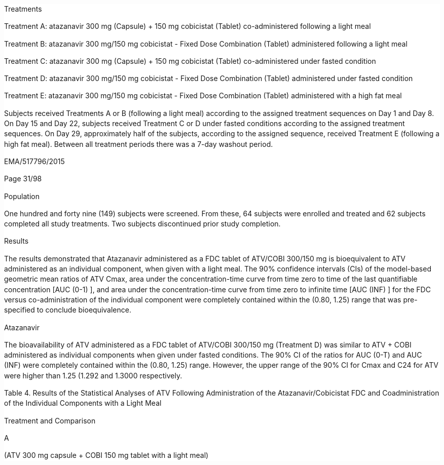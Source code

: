 Treatments

Treatment A: atazanavir 300 mg (Capsule) + 150 mg cobicistat (Tablet) co-administered following a light meal

Treatment B: atazanavir 300 mg/150 mg cobicistat - Fixed Dose Combination (Tablet) administered following a light meal

Treatment C: atazanavir 300 mg (Capsule) + 150 mg cobicistat (Tablet) co-administered under fasted condition

Treatment D: atazanavir 300 mg/150 mg cobicistat - Fixed Dose Combination (Tablet) administered under fasted condition

Treatment E: atazanavir 300 mg/150 mg cobicistat - Fixed Dose Combination (Tablet) administered with a high fat meal

Subjects received Treatments A or B (following a light meal) according to the assigned treatment sequences on Day 1 and Day 8. On Day 15 and Day 22, subjects received Treatment C or D under fasted conditions according to the assigned treatment sequences. On Day 29, approximately half of the subjects, according to the assigned sequence, received Treatment E (following a high fat meal). Between all treatment periods there was a 7-day washout period.

EMA/517796/2015

Page 31/98

Population

One hundred and forty nine (149) subjects were screened. From these, 64 subjects were enrolled and treated and 62 subjects completed all study treatments. Two subjects discontinued prior study completion.

Results

The results demonstrated that Atazanavir administered as a FDC tablet of ATV/COBI 300/150 mg is bioequivalent to ATV administered as an individual component, when given with a light meal. The 90% confidence intervals (CIs) of the model-based geometric mean ratios of ATV Cmax, area under the concentration-time curve from time zero to time of the last quantifiable concentration [AUC (0-1) ], and area under the concentration-time curve from time zero to infinite time [AUC (INF) ] for the FDC versus co-administration of the individual component were completely contained within the (0.80, 1.25) range that was pre-specified to conclude bioequivalence.

Atazanavir

The bioavailability of ATV administered as a FDC tablet of ATV/COBI 300/150 mg (Treatment D) was similar to ATV + COBI administered as individual components when given under fasted conditions. The 90% CI of the ratios for AUC (0-T) and AUC (INF) were completely contained within the (0.80, 1.25) range. However, the upper range of the 90% CI for Cmax and C24 for ATV were higher than 1.25 (1.292 and 1.3000 respectively.

Table 4. Results of the Statistical Analyses of ATV Following Administration of the Atazanavir/Cobicistat FDC and Coadministration of the Individual Components with a Light Meal

Treatment and Comparison

A

(ATV 300 mg capsule + COBI 150 mg tablet with a light meal)
